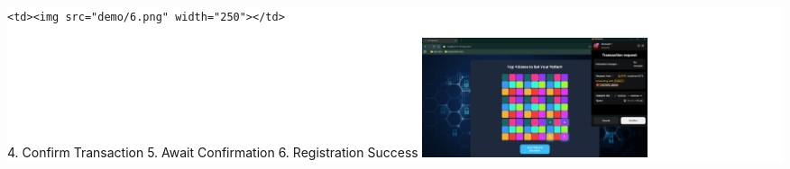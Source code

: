     <td><img src="demo/6.png" width="250"></td>
  </tr>
  <tr>
    <td align="center">4. Confirm Transaction</td>
    <td align="center">5. Await Confirmation</td>
    <td align="center">6. Registration Success</td>
  </tr>
  <tr>
    <td><img src="demo/7.png" width="250"></td>